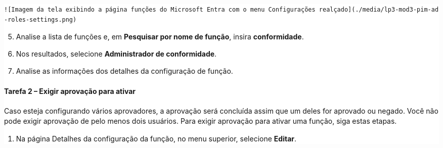     ![Imagem da tela exibindo a página funções do Microsoft Entra com o menu Configurações realçado](./media/lp3-mod3-pim-ad-roles-settings.png)

5. Analise a lista de funções e, em **Pesquisar por nome de função**, insira **conformidade**.

6. Nos resultados, selecione **Administrador de conformidade**.

7. Analise as informações dos detalhes da configuração de função.

#### Tarefa 2 – Exigir aprovação para ativar

Caso esteja configurando vários aprovadores, a aprovação será concluída assim que um deles for aprovado ou negado. Você não pode exigir aprovação de pelo menos dois usuários. Para exigir aprovação para ativar uma função, siga estas etapas.

1. Na página Detalhes da configuração da função, no menu superior, selecione **Editar**.
